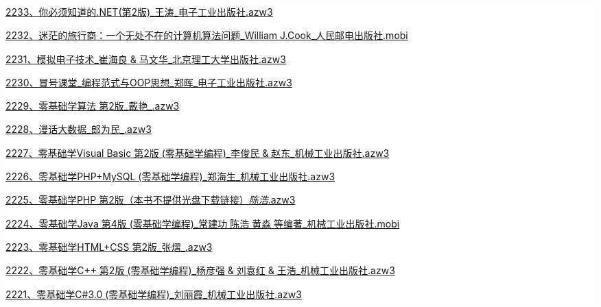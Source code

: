 [2233、你必须知道的.NET(第2版)_王涛_电子工业出版社.azw3](https://voluble-croquembouche-d321dc.netlify.app/?s=2233%E3%80%81%E4%BD%A0%E5%BF%85%E9%A1%BB%E7%9F%A5%E9%81%93%E7%9A%84.NET%28%E7%AC%AC2%E7%89%88%29_%E7%8E%8B%E6%B6%9B_%E7%94%B5%E5%AD%90%E5%B7%A5%E4%B8%9A%E5%87%BA%E7%89%88%E7%A4%BE.azw3)

[2232、迷茫的旅行商：一个无处不在的计算机算法问题_William J.Cook_人民邮电出版社.mobi](https://voluble-croquembouche-d321dc.netlify.app/?s=2232%E3%80%81%E8%BF%B7%E8%8C%AB%E7%9A%84%E6%97%85%E8%A1%8C%E5%95%86%EF%BC%9A%E4%B8%80%E4%B8%AA%E6%97%A0%E5%A4%84%E4%B8%8D%E5%9C%A8%E7%9A%84%E8%AE%A1%E7%AE%97%E6%9C%BA%E7%AE%97%E6%B3%95%E9%97%AE%E9%A2%98_William+J.Cook_%E4%BA%BA%E6%B0%91%E9%82%AE%E7%94%B5%E5%87%BA%E7%89%88%E7%A4%BE.mobi)

[2231、模拟电子技术_崔海良 & 马文华_北京理工大学出版社.azw3](https://voluble-croquembouche-d321dc.netlify.app/?s=2231%E3%80%81%E6%A8%A1%E6%8B%9F%E7%94%B5%E5%AD%90%E6%8A%80%E6%9C%AF_%E5%B4%94%E6%B5%B7%E8%89%AF+%26+%E9%A9%AC%E6%96%87%E5%8D%8E_%E5%8C%97%E4%BA%AC%E7%90%86%E5%B7%A5%E5%A4%A7%E5%AD%A6%E5%87%BA%E7%89%88%E7%A4%BE.azw3)

[2230、冒号课堂_编程范式与OOP思想_郑晖_电子工业出版社.azw3](https://voluble-croquembouche-d321dc.netlify.app/?s=2230%E3%80%81%E5%86%92%E5%8F%B7%E8%AF%BE%E5%A0%82_%E7%BC%96%E7%A8%8B%E8%8C%83%E5%BC%8F%E4%B8%8EOOP%E6%80%9D%E6%83%B3_%E9%83%91%E6%99%96_%E7%94%B5%E5%AD%90%E5%B7%A5%E4%B8%9A%E5%87%BA%E7%89%88%E7%A4%BE.azw3)

[2229、零基础学算法 第2版_戴艳_.azw3](https://voluble-croquembouche-d321dc.netlify.app/?s=2229%E3%80%81%E9%9B%B6%E5%9F%BA%E7%A1%80%E5%AD%A6%E7%AE%97%E6%B3%95+%E7%AC%AC2%E7%89%88_%E6%88%B4%E8%89%B3_.azw3)

[2228、漫话大数据_郎为民_.azw3](https://voluble-croquembouche-d321dc.netlify.app/?s=2228%E3%80%81%E6%BC%AB%E8%AF%9D%E5%A4%A7%E6%95%B0%E6%8D%AE_%E9%83%8E%E4%B8%BA%E6%B0%91_.azw3)

[2227、零基础学Visual Basic 第2版 (零基础学编程)_李俊民 & 赵东_机械工业出版社.azw3](https://voluble-croquembouche-d321dc.netlify.app/?s=2227%E3%80%81%E9%9B%B6%E5%9F%BA%E7%A1%80%E5%AD%A6Visual+Basic+%E7%AC%AC2%E7%89%88+%28%E9%9B%B6%E5%9F%BA%E7%A1%80%E5%AD%A6%E7%BC%96%E7%A8%8B%29_%E6%9D%8E%E4%BF%8A%E6%B0%91+%26+%E8%B5%B5%E4%B8%9C_%E6%9C%BA%E6%A2%B0%E5%B7%A5%E4%B8%9A%E5%87%BA%E7%89%88%E7%A4%BE.azw3)

[2226、零基础学PHP+MySQL (零基础学编程)_郑海生_机械工业出版社.azw3](https://voluble-croquembouche-d321dc.netlify.app/?s=2226%E3%80%81%E9%9B%B6%E5%9F%BA%E7%A1%80%E5%AD%A6PHP%2BMySQL+%28%E9%9B%B6%E5%9F%BA%E7%A1%80%E5%AD%A6%E7%BC%96%E7%A8%8B%29_%E9%83%91%E6%B5%B7%E7%94%9F_%E6%9C%BA%E6%A2%B0%E5%B7%A5%E4%B8%9A%E5%87%BA%E7%89%88%E7%A4%BE.azw3)

[2225、零基础学PHP 第2版（本书不提供光盘下载链接）_陈浩_.azw3](https://voluble-croquembouche-d321dc.netlify.app/?s=2225%E3%80%81%E9%9B%B6%E5%9F%BA%E7%A1%80%E5%AD%A6PHP+%E7%AC%AC2%E7%89%88%EF%BC%88%E6%9C%AC%E4%B9%A6%E4%B8%8D%E6%8F%90%E4%BE%9B%E5%85%89%E7%9B%98%E4%B8%8B%E8%BD%BD%E9%93%BE%E6%8E%A5%EF%BC%89_%E9%99%88%E6%B5%A9_.azw3)

[2224、零基础学Java 第4版 (零基础学编程)_常建功 陈浩 黄淼 等编著_机械工业出版社.mobi](https://voluble-croquembouche-d321dc.netlify.app/?s=2224%E3%80%81%E9%9B%B6%E5%9F%BA%E7%A1%80%E5%AD%A6Java+%E7%AC%AC4%E7%89%88+%28%E9%9B%B6%E5%9F%BA%E7%A1%80%E5%AD%A6%E7%BC%96%E7%A8%8B%29_%E5%B8%B8%E5%BB%BA%E5%8A%9F+%E9%99%88%E6%B5%A9+%E9%BB%84%E6%B7%BC+%E7%AD%89%E7%BC%96%E8%91%97_%E6%9C%BA%E6%A2%B0%E5%B7%A5%E4%B8%9A%E5%87%BA%E7%89%88%E7%A4%BE.mobi)

[2223、零基础学HTML+CSS 第2版_张熠_.azw3](https://voluble-croquembouche-d321dc.netlify.app/?s=2223%E3%80%81%E9%9B%B6%E5%9F%BA%E7%A1%80%E5%AD%A6HTML%2BCSS+%E7%AC%AC2%E7%89%88_%E5%BC%A0%E7%86%A0_.azw3)

[2222、零基础学C++ 第2版 (零基础学编程)_杨彦强 & 刘袁红 & 王浩_机械工业出版社.azw3](https://voluble-croquembouche-d321dc.netlify.app/?s=2222%E3%80%81%E9%9B%B6%E5%9F%BA%E7%A1%80%E5%AD%A6C%2B%2B+%E7%AC%AC2%E7%89%88+%28%E9%9B%B6%E5%9F%BA%E7%A1%80%E5%AD%A6%E7%BC%96%E7%A8%8B%29_%E6%9D%A8%E5%BD%A6%E5%BC%BA+%26+%E5%88%98%E8%A2%81%E7%BA%A2+%26+%E7%8E%8B%E6%B5%A9_%E6%9C%BA%E6%A2%B0%E5%B7%A5%E4%B8%9A%E5%87%BA%E7%89%88%E7%A4%BE.azw3)

[2221、零基础学C#3.0 (零基础学编程)_刘丽霞_机械工业出版社.azw3](https://voluble-croquembouche-d321dc.netlify.app/?s=2221%E3%80%81%E9%9B%B6%E5%9F%BA%E7%A1%80%E5%AD%A6C%233.0+%28%E9%9B%B6%E5%9F%BA%E7%A1%80%E5%AD%A6%E7%BC%96%E7%A8%8B%29_%E5%88%98%E4%B8%BD%E9%9C%9E_%E6%9C%BA%E6%A2%B0%E5%B7%A5%E4%B8%9A%E5%87%BA%E7%89%88%E7%A4%BE.azw3)

